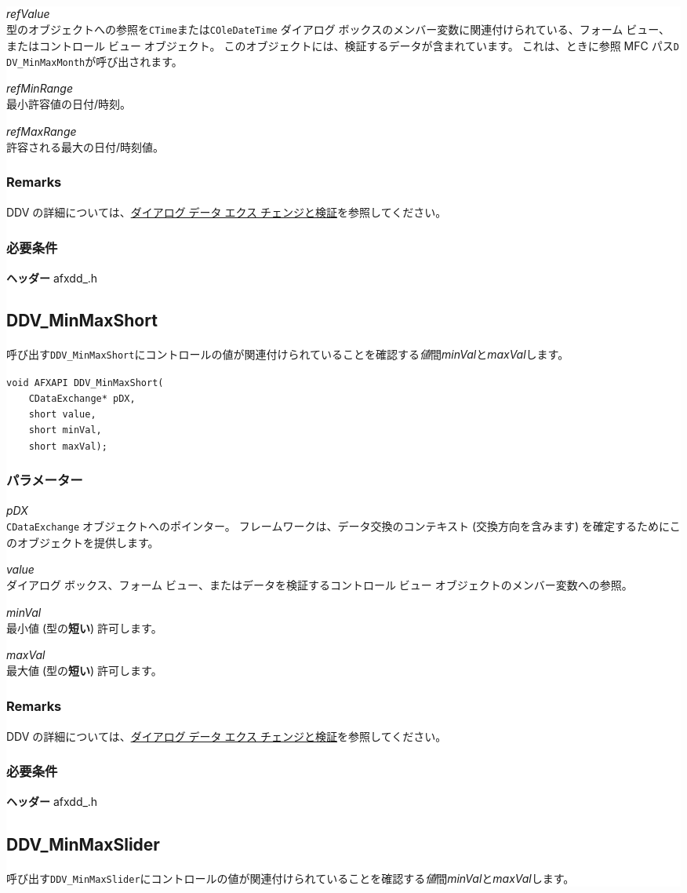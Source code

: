 *refValue*<br/>
型のオブジェクトへの参照を`CTime`または`COleDateTime` ダイアログ ボックスのメンバー変数に関連付けられている、フォーム ビュー、またはコントロール ビュー オブジェクト。 このオブジェクトには、検証するデータが含まれています。 これは、ときに参照 MFC パス`DDV_MinMaxMonth`が呼び出されます。

*refMinRange*<br/>
最小許容値の日付/時刻。

*refMaxRange*<br/>
許容される最大の日付/時刻値。

### <a name="remarks"></a>Remarks

DDV の詳細については、[ダイアログ データ エクス チェンジと検証](../../mfc/dialog-data-exchange-and-validation.md)を参照してください。

### <a name="requirements"></a>必要条件

  **ヘッダー** afxdd_.h

##  <a name="ddv_minmaxshort"></a>  DDV_MinMaxShort

呼び出す`DDV_MinMaxShort`にコントロールの値が関連付けられていることを確認する*値*間*minVal*と*maxVal*します。

```
void AFXAPI DDV_MinMaxShort(
    CDataExchange* pDX,
    short value,
    short minVal,
    short maxVal);
```

### <a name="parameters"></a>パラメーター

*pDX*<br/>
`CDataExchange` オブジェクトへのポインター。 フレームワークは、データ交換のコンテキスト (交換方向を含みます) を確定するためにこのオブジェクトを提供します。

*value*<br/>
ダイアログ ボックス、フォーム ビュー、またはデータを検証するコントロール ビュー オブジェクトのメンバー変数への参照。

*minVal*<br/>
最小値 (型の**短い**) 許可します。

*maxVal*<br/>
最大値 (型の**短い**) 許可します。

### <a name="remarks"></a>Remarks

DDV の詳細については、[ダイアログ データ エクス チェンジと検証](../../mfc/dialog-data-exchange-and-validation.md)を参照してください。

### <a name="requirements"></a>必要条件

  **ヘッダー** afxdd_.h

##  <a name="ddv_minmaxslider"></a>  DDV_MinMaxSlider

呼び出す`DDV_MinMaxSlider`にコントロールの値が関連付けられていることを確認する*値*間*minVal*と*maxVal*します。
